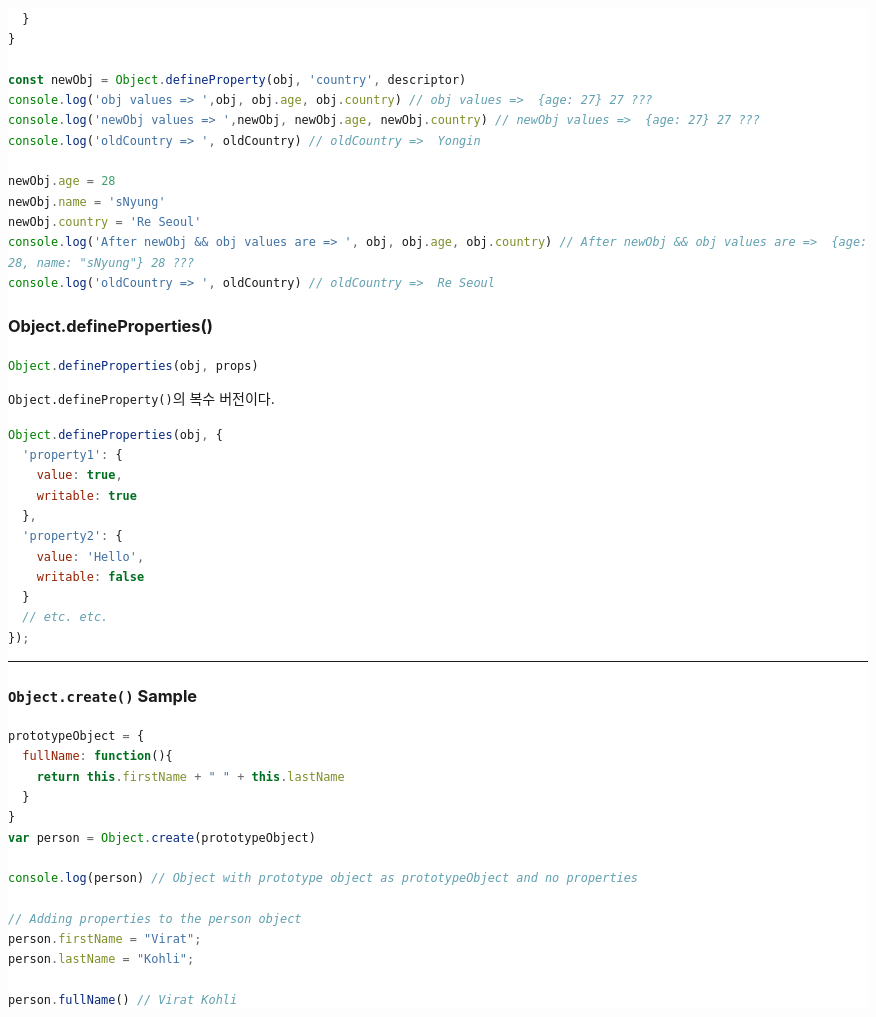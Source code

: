 ```js
  }
}

const newObj = Object.defineProperty(obj, 'country', descriptor)
console.log('obj values => ',obj, obj.age, obj.country) // obj values =>  {age: 27} 27 ???
console.log('newObj values => ',newObj, newObj.age, newObj.country) // newObj values =>  {age: 27} 27 ???
console.log('oldCountry => ', oldCountry) // oldCountry =>  Yongin

newObj.age = 28
newObj.name = 'sNyung'
newObj.country = 'Re Seoul'
console.log('After newObj && obj values are => ', obj, obj.age, obj.country) // After newObj && obj values are =>  {age: 28, name: "sNyung"} 28 ???
console.log('oldCountry => ', oldCountry) // oldCountry =>  Re Seoul
```

### Object.defineProperties()

```js
Object.defineProperties(obj, props)
```

`Object.defineProperty()`의 복수 버전이다.

```js
Object.defineProperties(obj, {
  'property1': {
    value: true,
    writable: true
  },
  'property2': {
    value: 'Hello',
    writable: false
  }
  // etc. etc.
});
```
---

### `Object.create()` Sample

```js
prototypeObject = {
  fullName: function(){
    return this.firstName + " " + this.lastName		
  }
}
var person = Object.create(prototypeObject)

console.log(person) // Object with prototype object as prototypeObject and no properties

// Adding properties to the person object
person.firstName = "Virat";
person.lastName = "Kohli";

person.fullName() // Virat Kohli
```
